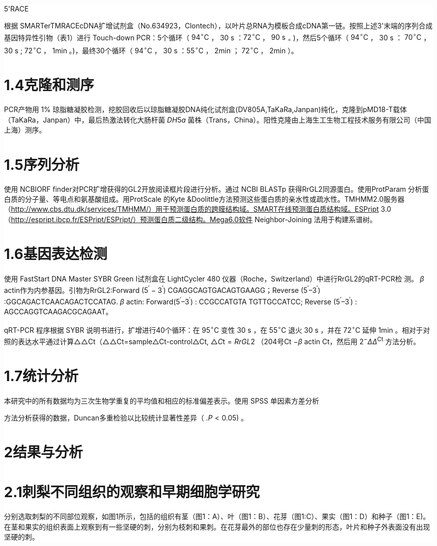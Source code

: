 5'RACE

根据 SMARTerTMRACEcDNA扩增试剂盒（No.634923，Clontech），以叶片总RNA为模板合成cDNA第一链。按照上述3'末端的序列合成基因特异性引物（表1）进行 Touch-down PCR：5个循环（ $9 4 ^ { \circ } \mathrm { C }$ ， $3 0 ~ \mathrm { s }$ ：$7 2 ^ { \circ } \mathrm { C }$ ， $9 0 \mathrm { ~ s ~ } _ { \circ }$ )，然后5个循环（ $9 4 ^ { \circ } \mathrm { C }$ ， $3 0 ~ \mathrm { s }$ ： $7 0 ^ { \circ } \mathrm { C }$ ， $3 0 ~ \mathrm { s }$ ; $7 2 ^ { \circ } \mathrm { C }$ ， $1 \mathrm { m i n }$ 。)，最终30个循环（ $9 4 ^ { \circ } \mathrm { C }$ ， $3 0 ~ \mathrm { s }$ ：$5 5 ^ { \circ } \mathrm { C }$ ， $2 \mathrm { m i n }$ ； $7 2 ^ { \circ } \mathrm { C }$ ， $2 \mathrm { m i n }$ ）。

# 1.4克隆和测序

PCR产物用 $1 \%$ 琼脂糖凝胶检测，挖胶回收后以琼脂糖凝胶DNA纯化试剂盒(DV805A,TaKaRa,Janpan)纯化，克隆到pMD18-T载体（TaKaRa，Janpan）中，最后热激法转化大肠杆菌 $D H 5 a$ 菌株（Trans，China）。阳性克隆由上海生工生物工程技术服务有限公司（中国上海）测序。

# 1.5序列分析

使用 NCBIORF finder对PCR扩增获得的GL2开放阅读框片段进行分析。通过 NCBI BLASTp 获得RrGL2同源蛋白。使用ProtParam 分析蛋白质的分子量、等电点和氨基酸组成。用ProtScale 的Kyte &Doolittle方法预测这些蛋白质的亲水性或疏水性。TMHMM2.0服务器（http://www.cbs.dtu.dk/services/TMHMM/）用于预测蛋白质的跨膜结构域。SMART在线预测蛋白质结构域。ESPript 3.0（http://espript.ibcp.fr/ESPript/ESPript/）预测蛋白质二级结构。Mega6.0软件 Neighbor-Joining 法用于构建系谱树。

# 1.6基因表达检测

使用 FastStart DNA Master SYBR Green I试剂盒在 LightCycler 480 仪器（Roche，Switzerland）中进行RrGL2的qRT-PCR检 测。 $\beta$ actin作为内参基因。引物为RrGL2:Forward $( 5 ^ { \prime } - 3 ^ { \prime } )$ CGAGGCAGTGACAGTGAAGG；Reverse $( 5 ^ { \prime }  – 3 ^ { \prime } )$ :GGCAGACTCAACAGACTCCATAG. $\beta$ actin: Forward$( 5 ^ { \prime }  – 3 ^ { \prime } )$ : CCGCCATGTA TGTTGCCATCC; Reverse $( 5 ^ { \prime }  – 3 ^ { \prime } )$ : AGCCAGGTCAAGACGCAGAAT。

qRT-PCR 程序根据 SYBR 说明书进行，扩增进行40个循环：在 $9 5 ^ { \circ } \mathrm { C }$ 变性 $3 0 ~ \mathrm { s }$ ，在 $5 5 ^ { \circ } \mathrm { C }$ 退火 $3 0 ~ \mathrm { s }$ ，并在 $7 2 ^ { \circ } \mathrm { C }$ 延伸 $1 \mathrm { m i n }$ 。相对于对照的表达水平通过计算△△Ct（△△Ct=sample△Ct-control△Ct, $\triangle C \mathrm { t } = R r G L 2$ （204号Ct $- \beta$ actin Ct，然后用 $2 ^ { - } { \Delta \Delta } ^ { \mathrm { C t } }$ 方法分析。

# 1.7统计分析

本研究中的所有数据均为三次生物学重复的平均值和相应的标准偏差表示。使用 SPSS 单因素方差分析

方法分析获得的数据，Duncan多重检验以比较统计显著性差异（ $. P < 0 . 0 5 )$ 。

# 2结果与分析

# 2.1刺梨不同组织的观察和早期细胞学研究

分别选取刺梨的不同部位观察，如图1所示，包括的组织有茎（图1：A）、叶（图1：B）、花芽（图1:C）、果实（图1：D）和种子（图1：E)。在茎和果实的组织表面上观察到有一些坚硬的刺，分别为枝刺和果刺。在花芽最外的部位也存在少量刺的形态，叶片和种子外表面没有出现坚硬的刺。
